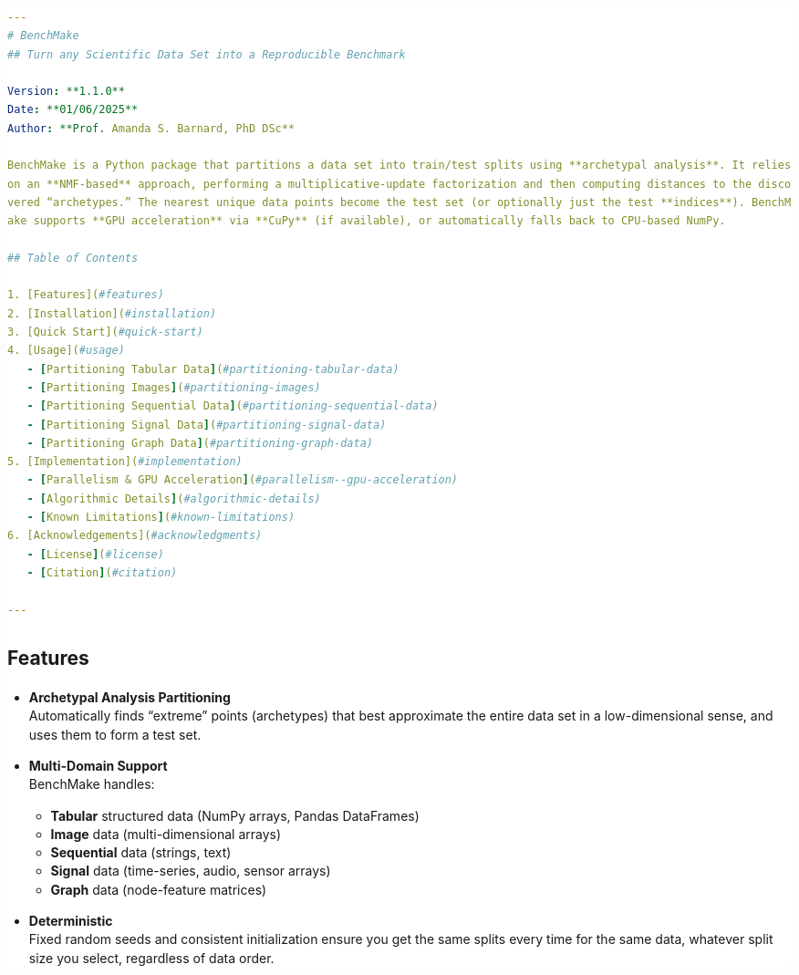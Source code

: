```yaml
---
# BenchMake
## Turn any Scientific Data Set into a Reproducible Benchmark

Version: **1.1.0**  
Date: **01/06/2025**  
Author: **Prof. Amanda S. Barnard, PhD DSc**  

BenchMake is a Python package that partitions a data set into train/test splits using **archetypal analysis**. It relies on an **NMF-based** approach, performing a multiplicative-update factorization and then computing distances to the discovered “archetypes.” The nearest unique data points become the test set (or optionally just the test **indices**). BenchMake supports **GPU acceleration** via **CuPy** (if available), or automatically falls back to CPU-based NumPy. 

## Table of Contents

1. [Features](#features)  
2. [Installation](#installation)  
3. [Quick Start](#quick-start)  
4. [Usage](#usage)  
   - [Partitioning Tabular Data](#partitioning-tabular-data)  
   - [Partitioning Images](#partitioning-images)  
   - [Partitioning Sequential Data](#partitioning-sequential-data)  
   - [Partitioning Signal Data](#partitioning-signal-data)  
   - [Partitioning Graph Data](#partitioning-graph-data)  
5. [Implementation](#implementation)
   - [Parallelism & GPU Acceleration](#parallelism--gpu-acceleration)  
   - [Algorithmic Details](#algorithmic-details)  
   - [Known Limitations](#known-limitations)  
6. [Acknowledgements](#acknowledgments)
   - [License](#license)  
   - [Citation](#citation) 

---
```


## Features

- **Archetypal Analysis Partitioning**  
  Automatically finds “extreme” points (archetypes) that best approximate the entire data set in a low-dimensional sense, and uses them to form a test set.

- **Multi-Domain Support**  
  BenchMake handles:
  - **Tabular** structured data (NumPy arrays, Pandas DataFrames)  
  - **Image** data (multi-dimensional arrays)  
  - **Sequential** data (strings, text)  
  - **Signal** data (time-series, audio, sensor arrays)  
  - **Graph** data (node-feature matrices)

- **Deterministic**  
  Fixed random seeds and consistent initialization ensure you get the same splits every time for the same data, whatever split size you select, regardless of data order.
